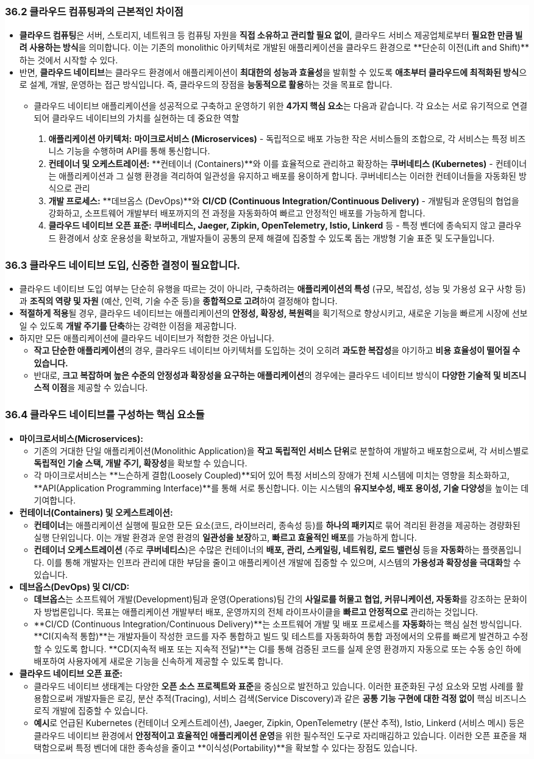 ### **36.2 클라우드 컴퓨팅과의 근본적인 차이점**

* **클라우드 컴퓨팅**은 서버, 스토리지, 네트워크 등 컴퓨팅 자원을 **직접 소유하고 관리할 필요 없이**, 클라우드 서비스 제공업체로부터 **필요한 만큼 빌려 사용하는 방식**을 의미합니다. 이는 기존의 monolithic 아키텍처로 개발된 애플리케이션을 클라우드 환경으로 **단순히 이전(Lift and Shift)**하는 것에서 시작할 수 있다.
* 반면, **클라우드 네이티브**는 클라우드 환경에서 애플리케이션이 **최대한의 성능과 효율성**을 발휘할 수 있도록 **애초부터 클라우드에 최적화된 방식**으로 설계, 개발, 운영하는 접근 방식입니다. 즉, 클라우드의 장점을 **능동적으로 활용**하는 것을 목표로 합니다.
    * 클라우드 네이티브 애플리케이션을 성공적으로 구축하고 운영하기 위한 **4가지 핵심 요소**는 다음과 같습니다. 각 요소는 서로 유기적으로 연결되어 클라우드 네이티브의 가치를 실현하는 데 중요한 역할

        1.  **애플리케이션 아키텍처:** **마이크로서비스 (Microservices)** - 독립적으로 배포 가능한 작은 서비스들의 조합으로, 각 서비스는 특정 비즈니스 기능을 수행하며 API를 통해 통신합니다.
        2.  **컨테이너 및 오케스트레이션:** **컨테이너 (Containers)**와 이를 효율적으로 관리하고 확장하는 **쿠버네티스 (Kubernetes)** - 컨테이너는 애플리케이션과 그 실행 환경을 격리하여 일관성을 유지하고 배포를 용이하게 합니다. 쿠버네티스는 이러한 컨테이너들을 자동화된 방식으로 관리
        3.  **개발 프로세스:** **데브옵스 (DevOps)**와 **CI/CD (Continuous Integration/Continuous Delivery)** - 개발팀과 운영팀의 협업을 강화하고, 소프트웨어 개발부터 배포까지의 전 과정을 자동화하여 빠르고 안정적인 배포를 가능하게 합니다.
        4.  **클라우드 네이티브 오픈 표준:** **쿠버네티스, Jaeger, Zipkin, OpenTelemetry, Istio, Linkerd** 등 - 특정 벤더에 종속되지 않고 클라우드 환경에서 상호 운용성을 확보하고, 개발자들이 공통의 문제 해결에 집중할 수 있도록 돕는 개방형 기술 표준 및 도구들입니다.

### **36.3 클라우드 네이티브 도입, 신중한 결정이 필요합니다.**

* 클라우드 네이티브 도입 여부는 단순히 유행을 따르는 것이 아니라, 구축하려는 **애플리케이션의 특성** (규모, 복잡성, 성능 및 가용성 요구 사항 등)과 **조직의 역량 및 자원** (예산, 인력, 기술 수준 등)을 **종합적으로 고려**하여 결정해야 합니다.
* **적절하게 적용**될 경우, 클라우드 네이티브는 애플리케이션의 **안정성, 확장성, 복원력**을 획기적으로 향상시키고, 새로운 기능을 빠르게 시장에 선보일 수 있도록 **개발 주기를 단축**하는 강력한 이점을 제공합니다.
* 하지만 모든 애플리케이션에 클라우드 네이티브가 적합한 것은 아닙니다.
    * **작고 단순한 애플리케이션**의 경우, 클라우드 네이티브 아키텍처를 도입하는 것이 오히려 **과도한 복잡성**을 야기하고 **비용 효율성이 떨어질 수 있습니다.**
    * 반대로, **크고 복잡하며 높은 수준의 안정성과 확장성을 요구하는 애플리케이션**의 경우에는 클라우드 네이티브 방식이 **다양한 기술적 및 비즈니스적 이점**을 제공할 수 있습니다.

### **36.4 클라우드 네이티브를 구성하는 핵심 요소들**

* **마이크로서비스(Microservices):**
    * 기존의 거대한 단일 애플리케이션(Monolithic Application)을 **작고 독립적인 서비스 단위**로 분할하여 개발하고 배포함으로써, 각 서비스별로 **독립적인 기술 스택, 개발 주기, 확장성**을 확보할 수 있습니다.
    * 각 마이크로서비스는 **느슨하게 결합(Loosely Coupled)**되어 있어 특정 서비스의 장애가 전체 시스템에 미치는 영향을 최소화하고, **API(Application Programming Interface)**를 통해 서로 통신합니다. 이는 시스템의 **유지보수성, 배포 용이성, 기술 다양성**을 높이는 데 기여합니다.
* **컨테이너(Containers) 및 오케스트레이션:**
    * **컨테이너**는 애플리케이션 실행에 필요한 모든 요소(코드, 라이브러리, 종속성 등)를 **하나의 패키지**로 묶어 격리된 환경을 제공하는 경량화된 실행 단위입니다. 이는 개발 환경과 운영 환경의 **일관성을 보장**하고, **빠르고 효율적인 배포**를 가능하게 합니다.
    * **컨테이너 오케스트레이션** (주로 **쿠버네티스**)은 수많은 컨테이너의 **배포, 관리, 스케일링, 네트워킹, 로드 밸런싱** 등을 **자동화**하는 플랫폼입니다. 이를 통해 개발자는 인프라 관리에 대한 부담을 줄이고 애플리케이션 개발에 집중할 수 있으며, 시스템의 **가용성과 확장성을 극대화**할 수 있습니다.
* **데브옵스(DevOps) 및 CI/CD:**
    * **데브옵스**는 소프트웨어 개발(Development)팀과 운영(Operations)팀 간의 **사일로를 허물고 협업, 커뮤니케이션, 자동화**를 강조하는 문화이자 방법론입니다. 목표는 애플리케이션 개발부터 배포, 운영까지의 전체 라이프사이클을 **빠르고 안정적으로** 관리하는 것입니다.
    * **CI/CD (Continuous Integration/Continuous Delivery)**는 소프트웨어 개발 및 배포 프로세스를 **자동화**하는 핵심 실천 방식입니다. **CI(지속적 통합)**는 개발자들이 작성한 코드를 자주 통합하고 빌드 및 테스트를 자동화하여 통합 과정에서의 오류를 빠르게 발견하고 수정할 수 있도록 합니다. **CD(지속적 배포 또는 지속적 전달)**는 CI를 통해 검증된 코드를 실제 운영 환경까지 자동으로 또는 수동 승인 하에 배포하여 사용자에게 새로운 기능을 신속하게 제공할 수 있도록 합니다.
* **클라우드 네이티브 오픈 표준:**
    * 클라우드 네이티브 생태계는 다양한 **오픈 소스 프로젝트와 표준**을 중심으로 발전하고 있습니다. 이러한 표준화된 구성 요소와 모범 사례를 활용함으로써 개발자들은 로깅, 분산 추적(Tracing), 서비스 검색(Service Discovery)과 같은 **공통 기능 구현에 대한 걱정 없이** 핵심 비즈니스 로직 개발에 집중할 수 있습니다.
    * **예시**로 언급된 Kubernetes (컨테이너 오케스트레이션), Jaeger, Zipkin, OpenTelemetry (분산 추적), Istio, Linkerd (서비스 메시) 등은 클라우드 네이티브 환경에서 **안정적이고 효율적인 애플리케이션 운영**을 위한 필수적인 도구로 자리매김하고 있습니다. 이러한 오픈 표준을 채택함으로써 특정 벤더에 대한 종속성을 줄이고 **이식성(Portability)**을 확보할 수 있다는 장점도 있습니다.
